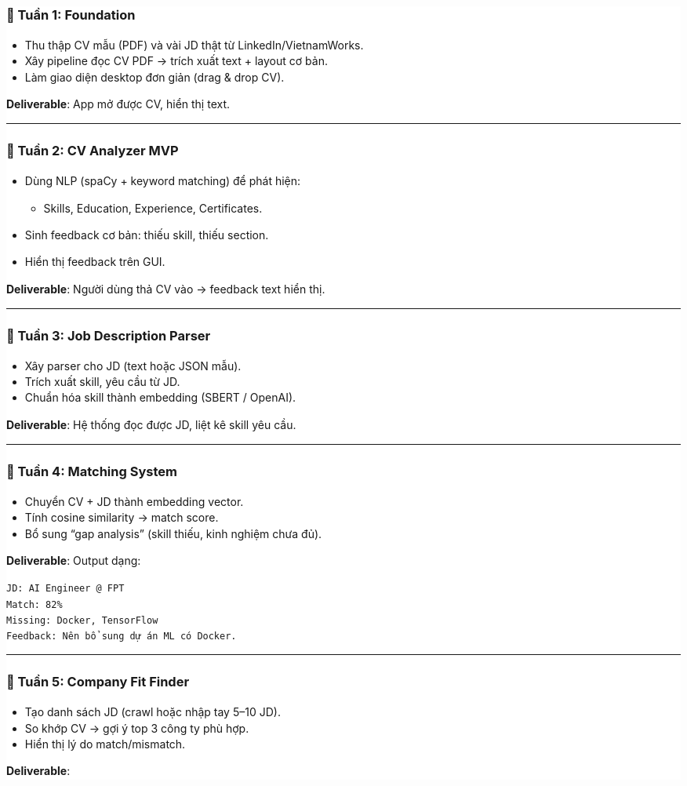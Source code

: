 ### 🔹 Tuần 1: Foundation

* Thu thập CV mẫu (PDF) và vài JD thật từ LinkedIn/VietnamWorks.
* Xây pipeline đọc CV PDF → trích xuất text + layout cơ bản.
* Làm giao diện desktop đơn giản (drag & drop CV).

**Deliverable**: App mở được CV, hiển thị text.

---

### 🔹 Tuần 2: CV Analyzer MVP

* Dùng NLP (spaCy + keyword matching) để phát hiện:

  * Skills, Education, Experience, Certificates.
* Sinh feedback cơ bản: thiếu skill, thiếu section.
* Hiển thị feedback trên GUI.

**Deliverable**: Người dùng thả CV vào → feedback text hiển thị.

---

### 🔹 Tuần 3: Job Description Parser

* Xây parser cho JD (text hoặc JSON mẫu).
* Trích xuất skill, yêu cầu từ JD.
* Chuẩn hóa skill thành embedding (SBERT / OpenAI).

**Deliverable**: Hệ thống đọc được JD, liệt kê skill yêu cầu.

---

### 🔹 Tuần 4: Matching System

* Chuyển CV + JD thành embedding vector.
* Tính cosine similarity → match score.
* Bổ sung “gap analysis” (skill thiếu, kinh nghiệm chưa đủ).

**Deliverable**: Output dạng:

```
JD: AI Engineer @ FPT
Match: 82%
Missing: Docker, TensorFlow
Feedback: Nên bổ sung dự án ML có Docker.
```

---

### 🔹 Tuần 5: Company Fit Finder

* Tạo danh sách JD (crawl hoặc nhập tay 5–10 JD).
* So khớp CV → gợi ý top 3 công ty phù hợp.
* Hiển thị lý do match/mismatch.

**Deliverable**:
